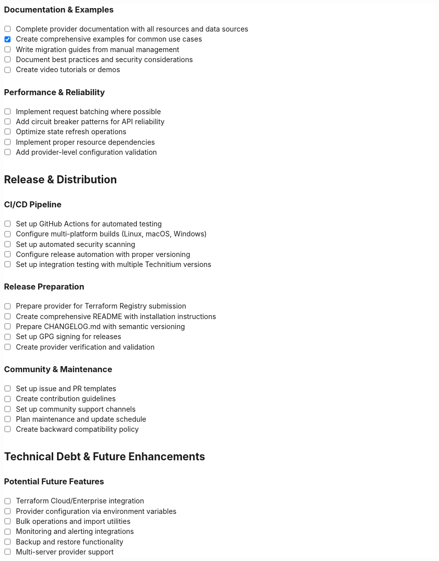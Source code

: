 ### Documentation & Examples

- [ ] Complete provider documentation with all resources and data sources
- [x] Create comprehensive examples for common use cases
- [ ] Write migration guides from manual management
- [ ] Document best practices and security considerations
- [ ] Create video tutorials or demos

### Performance & Reliability

- [ ] Implement request batching where possible
- [ ] Add circuit breaker patterns for API reliability
- [ ] Optimize state refresh operations
- [ ] Implement proper resource dependencies
- [ ] Add provider-level configuration validation

## Release & Distribution

### CI/CD Pipeline

- [ ] Set up GitHub Actions for automated testing
- [ ] Configure multi-platform builds (Linux, macOS, Windows)
- [ ] Set up automated security scanning
- [ ] Configure release automation with proper versioning
- [ ] Set up integration testing with multiple Technitium versions

### Release Preparation

- [ ] Prepare provider for Terraform Registry submission
- [ ] Create comprehensive README with installation instructions
- [ ] Prepare CHANGELOG.md with semantic versioning
- [ ] Set up GPG signing for releases
- [ ] Create provider verification and validation

### Community & Maintenance

- [ ] Set up issue and PR templates
- [ ] Create contribution guidelines
- [ ] Set up community support channels
- [ ] Plan maintenance and update schedule
- [ ] Create backward compatibility policy

## Technical Debt & Future Enhancements

### Potential Future Features

- [ ] Terraform Cloud/Enterprise integration
- [ ] Provider configuration via environment variables
- [ ] Bulk operations and import utilities
- [ ] Monitoring and alerting integrations
- [ ] Backup and restore functionality
- [ ] Multi-server provider support
